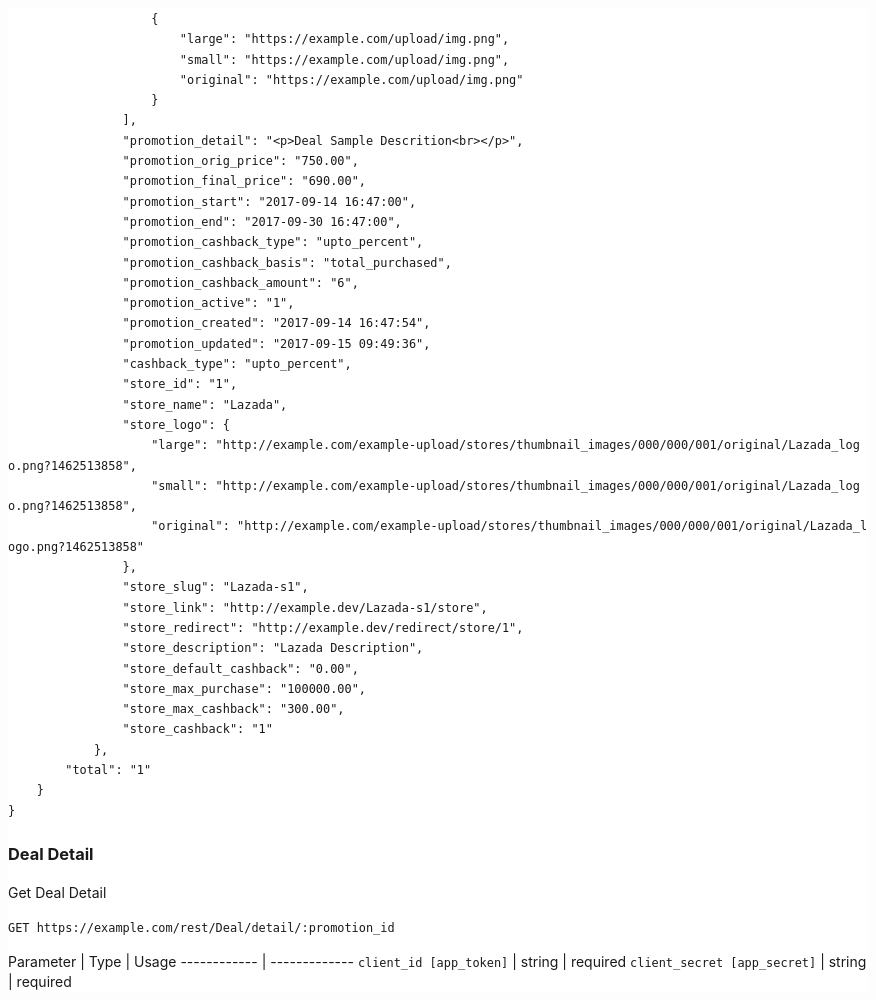 ```
                    {
                        "large": "https://example.com/upload/img.png",
                        "small": "https://example.com/upload/img.png",
                        "original": "https://example.com/upload/img.png"
                    }
                ],
                "promotion_detail": "<p>Deal Sample Descrition<br></p>",
                "promotion_orig_price": "750.00",
                "promotion_final_price": "690.00",
                "promotion_start": "2017-09-14 16:47:00",
                "promotion_end": "2017-09-30 16:47:00",
                "promotion_cashback_type": "upto_percent",
                "promotion_cashback_basis": "total_purchased",
                "promotion_cashback_amount": "6",
                "promotion_active": "1",
                "promotion_created": "2017-09-14 16:47:54",
                "promotion_updated": "2017-09-15 09:49:36",
                "cashback_type": "upto_percent",
                "store_id": "1",
                "store_name": "Lazada",
                "store_logo": {
                    "large": "http://example.com/example-upload/stores/thumbnail_images/000/000/001/original/Lazada_logo.png?1462513858",
                    "small": "http://example.com/example-upload/stores/thumbnail_images/000/000/001/original/Lazada_logo.png?1462513858",
                    "original": "http://example.com/example-upload/stores/thumbnail_images/000/000/001/original/Lazada_logo.png?1462513858"
                },
                "store_slug": "Lazada-s1",
                "store_link": "http://example.dev/Lazada-s1/store",
                "store_redirect": "http://example.dev/redirect/store/1",
                "store_description": "Lazada Description",
                "store_default_cashback": "0.00",
                "store_max_purchase": "100000.00",
                "store_max_cashback": "300.00",
                "store_cashback": "1"
            },
        "total": "1"
    }
}

```

### Deal Detail

Get Deal Detail

```
GET https://example.com/rest/Deal/detail/:promotion_id
```

Parameter | Type | Usage
------------ | -------------
`client_id [app_token]` | string | required
`client_secret [app_secret]` | string | required
